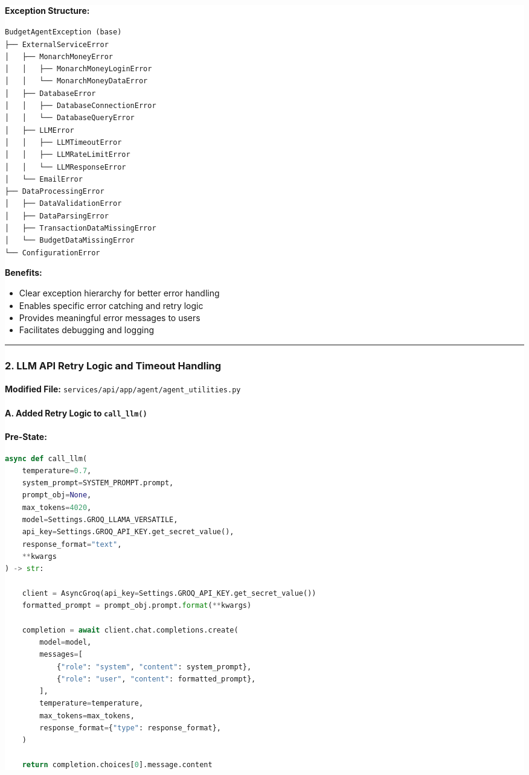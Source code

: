 **Exception Structure:**
```
BudgetAgentException (base)
├── ExternalServiceError
│   ├── MonarchMoneyError
│   │   ├── MonarchMoneyLoginError
│   │   └── MonarchMoneyDataError
│   ├── DatabaseError
│   │   ├── DatabaseConnectionError
│   │   └── DatabaseQueryError
│   ├── LLMError
│   │   ├── LLMTimeoutError
│   │   ├── LLMRateLimitError
│   │   └── LLMResponseError
│   └── EmailError
├── DataProcessingError
│   ├── DataValidationError
│   ├── DataParsingError
│   ├── TransactionDataMissingError
│   └── BudgetDataMissingError
└── ConfigurationError
```

**Benefits:**
- Clear exception hierarchy for better error handling
- Enables specific error catching and retry logic
- Provides meaningful error messages to users
- Facilitates debugging and logging

---

### 2. LLM API Retry Logic and Timeout Handling

**Modified File:** `services/api/app/agent/agent_utilities.py`

#### A. Added Retry Logic to `call_llm()`

**Pre-State:**
```python
async def call_llm(
    temperature=0.7,
    system_prompt=SYSTEM_PROMPT.prompt,
    prompt_obj=None,
    max_tokens=4020,
    model=Settings.GROQ_LLAMA_VERSATILE,
    api_key=Settings.GROQ_API_KEY.get_secret_value(),
    response_format="text",
    **kwargs
) -> str:

    client = AsyncGroq(api_key=Settings.GROQ_API_KEY.get_secret_value())
    formatted_prompt = prompt_obj.prompt.format(**kwargs)

    completion = await client.chat.completions.create(
        model=model,
        messages=[
            {"role": "system", "content": system_prompt},
            {"role": "user", "content": formatted_prompt},
        ],
        temperature=temperature,
        max_tokens=max_tokens,
        response_format={"type": response_format},
    )

    return completion.choices[0].message.content
```